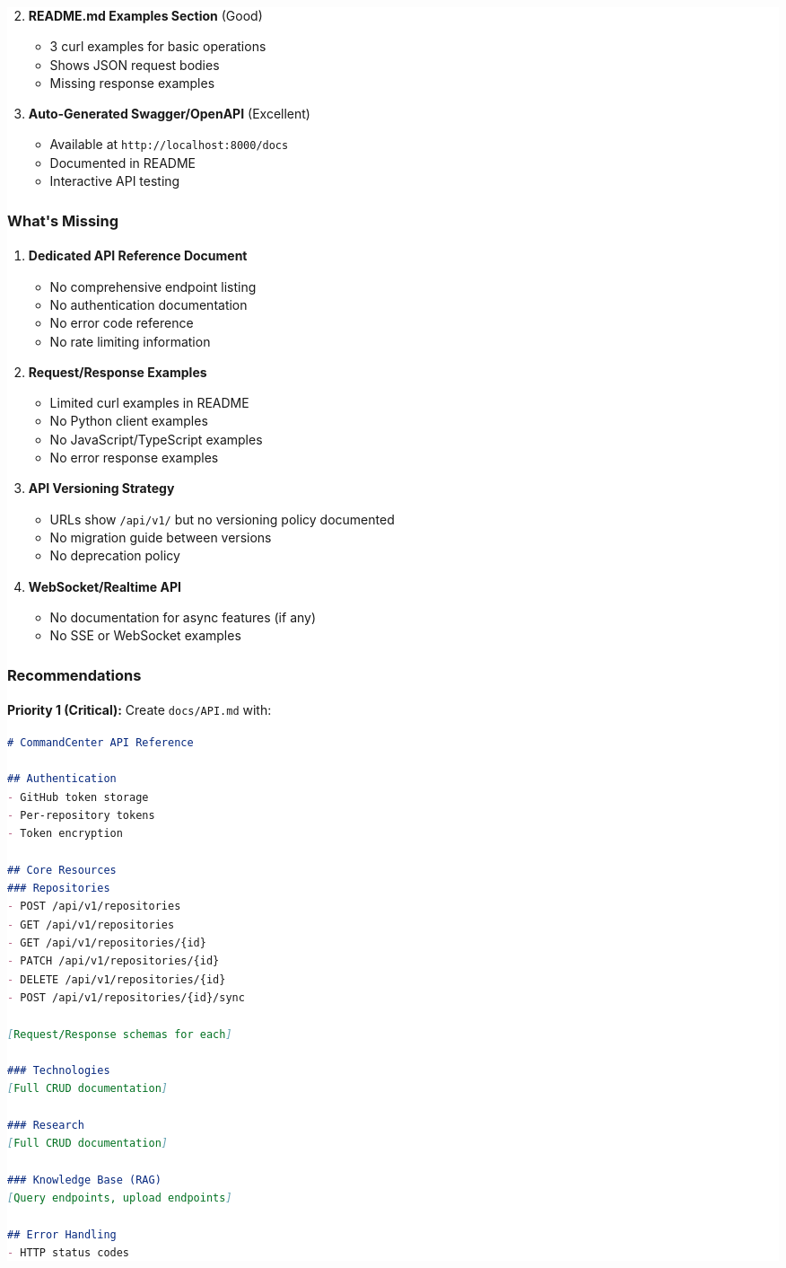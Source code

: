 2. **README.md Examples Section** (Good)
   - 3 curl examples for basic operations
   - Shows JSON request bodies
   - Missing response examples

3. **Auto-Generated Swagger/OpenAPI** (Excellent)
   - Available at `http://localhost:8000/docs`
   - Documented in README
   - Interactive API testing

### What's Missing

1. **Dedicated API Reference Document**
   - No comprehensive endpoint listing
   - No authentication documentation
   - No error code reference
   - No rate limiting information

2. **Request/Response Examples**
   - Limited curl examples in README
   - No Python client examples
   - No JavaScript/TypeScript examples
   - No error response examples

3. **API Versioning Strategy**
   - URLs show `/api/v1/` but no versioning policy documented
   - No migration guide between versions
   - No deprecation policy

4. **WebSocket/Realtime API**
   - No documentation for async features (if any)
   - No SSE or WebSocket examples

### Recommendations

**Priority 1 (Critical):** Create `docs/API.md` with:
```markdown
# CommandCenter API Reference

## Authentication
- GitHub token storage
- Per-repository tokens
- Token encryption

## Core Resources
### Repositories
- POST /api/v1/repositories
- GET /api/v1/repositories
- GET /api/v1/repositories/{id}
- PATCH /api/v1/repositories/{id}
- DELETE /api/v1/repositories/{id}
- POST /api/v1/repositories/{id}/sync

[Request/Response schemas for each]

### Technologies
[Full CRUD documentation]

### Research
[Full CRUD documentation]

### Knowledge Base (RAG)
[Query endpoints, upload endpoints]

## Error Handling
- HTTP status codes
```